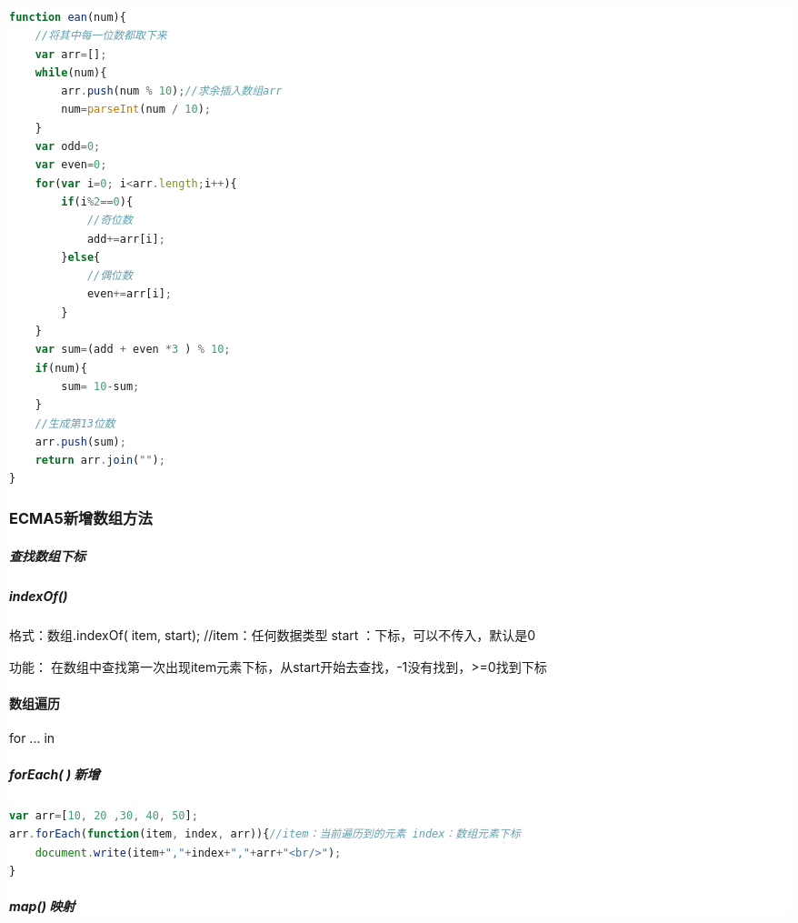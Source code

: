 ```js
function ean(num){
    //将其中每一位数都取下来
    var arr=[];
    while(num){
        arr.push(num % 10);//求余插入数组arr
        num=parseInt(num / 10);
    }
    var odd=0;
    var even=0;
    for(var i=0; i<arr.length;i++){
        if(i%2==0){
            //奇位数
            add+=arr[i];
        }else{
            //偶位数
            even+=arr[i];
        }
    }
    var sum=(add + even *3 ) % 10;
    if(num){
        sum= 10-sum;
    }
    //生成第13位数
    arr.push(sum);
    return arr.join("");
}
```

### ECMA5新增数组方法

##### 查找数组下标

##### indexOf() 

格式：数组.indexOf( item, start);   //item：任何数据类型   start ：下标，可以不传入，默认是0

功能： 在数组中查找第一次出现item元素下标，从start开始去查找，-1没有找到，>=0找到下标



#### 数组遍历

for ... in

##### forEach( ) 新增

```javascript
var arr=[10, 20 ,30, 40, 50];
arr.forEach(function(item, index, arr)){//item：当前遍历到的元素 index：数组元素下标
    document.write(item+","+index+","+arr+"<br/>");
}
```

##### map() 映射
